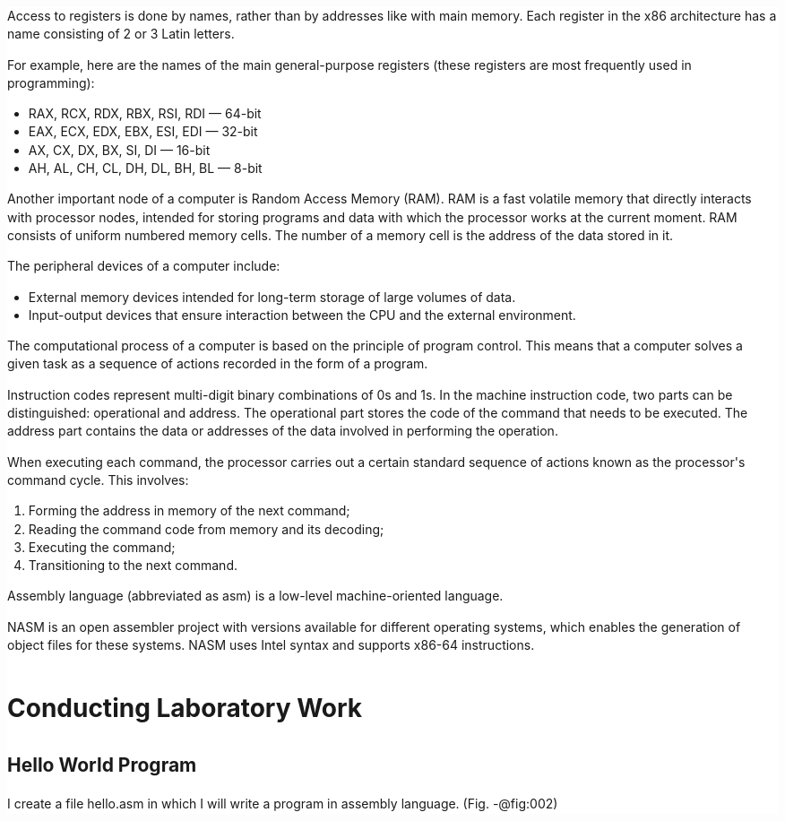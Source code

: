 Access to registers is done by names, rather than by addresses like with main memory. Each register in the x86 architecture has a name consisting of 2 or 3 Latin letters.

For example, here are the names of the main general-purpose registers (these registers are most frequently used in programming):

- RAX, RCX, RDX, RBX, RSI, RDI — 64-bit
- EAX, ECX, EDX, EBX, ESI, EDI — 32-bit
- AX, CX, DX, BX, SI, DI — 16-bit
- AH, AL, CH, CL, DH, DL, BH, BL — 8-bit 

Another important node of a computer is Random Access Memory (RAM). RAM is a fast volatile memory that directly interacts with processor nodes, intended for storing programs and data with which the processor works at the current moment. RAM consists of uniform numbered memory cells. The number of a memory cell is the address of the data stored in it.

The peripheral devices of a computer include:

- External memory devices intended for long-term storage of large volumes of data.
- Input-output devices that ensure interaction between the CPU and the external environment. 

The computational process of a computer is based on the principle of program control. This means that a computer solves a given task as a sequence of actions recorded in the form of a program.

Instruction codes represent multi-digit binary combinations of 0s and 1s. In the machine instruction code, two parts can be distinguished: operational and address. The operational part stores the code of the command that needs to be executed. The address part contains the data or addresses of the data involved in performing the operation.

When executing each command, the processor carries out a certain standard sequence of actions known as the processor's command cycle. This involves:

1. Forming the address in memory of the next command;
2. Reading the command code from memory and its decoding;
3. Executing the command;
4. Transitioning to the next command.

Assembly language (abbreviated as asm) is a low-level machine-oriented language.

NASM is an open assembler project with versions available for different operating systems, which enables the generation of object files for these systems. NASM uses Intel syntax and supports x86-64 instructions.

# Conducting Laboratory Work

## Hello World Program

I create a file hello.asm in which I will write a program in assembly language. (Fig. -@fig:002)
